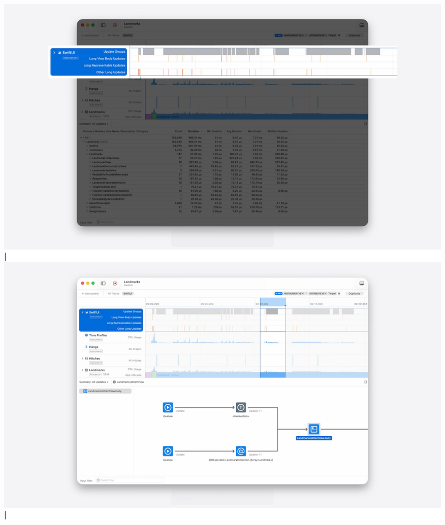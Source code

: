  ![SwiftUI Instrument Timeline](images/xcode/timeline.png) | ![Cause And Effect Graph](images/xcode/graph.png) |
